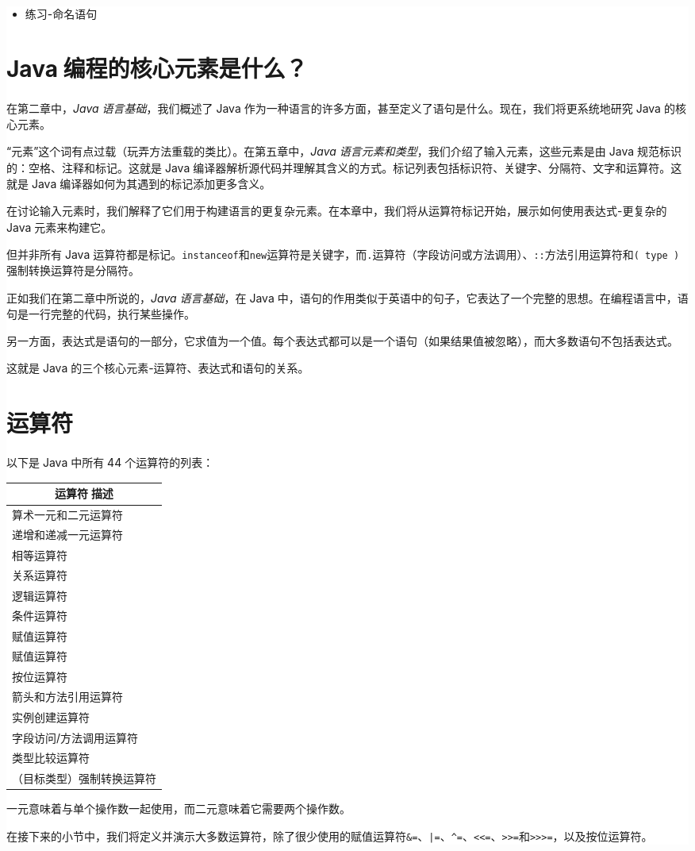 +   练习-命名语句

# Java 编程的核心元素是什么？

在第二章中，*Java 语言基础*，我们概述了 Java 作为一种语言的许多方面，甚至定义了语句是什么。现在，我们将更系统地研究 Java 的核心元素。

“元素”这个词有点过载（玩弄方法重载的类比）。在第五章中，*Java 语言元素和类型*，我们介绍了输入元素，这些元素是由 Java 规范标识的：空格、注释和标记。这就是 Java 编译器解析源代码并理解其含义的方式。标记列表包括标识符、关键字、分隔符、文字和运算符。这就是 Java 编译器如何为其遇到的标记添加更多含义。

在讨论输入元素时，我们解释了它们用于构建语言的更复杂元素。在本章中，我们将从运算符标记开始，展示如何使用表达式-更复杂的 Java 元素来构建它。

但并非所有 Java 运算符都是标记。`instanceof`和`new`运算符是关键字，而`.`运算符（字段访问或方法调用）、`::`方法引用运算符和`( type )`强制转换运算符是分隔符。

正如我们在第二章中所说的，*Java 语言基础*，在 Java 中，语句的作用类似于英语中的句子，它表达了一个完整的思想。在编程语言中，语句是一行完整的代码，执行某些操作。

另一方面，表达式是语句的一部分，它求值为一个值。每个表达式都可以是一个语句（如果结果值被忽略），而大多数语句不包括表达式。

这就是 Java 的三个核心元素-运算符、表达式和语句的关系。

# 运算符

以下是 Java 中所有 44 个运算符的列表：

| **运算符** **描述** |
| --- |
| 算术一元和二元运算符 |
| 递增和递减一元运算符 |
| 相等运算符 |
| 关系运算符 |
| 逻辑运算符 |
| 条件运算符 |
| 赋值运算符 |
| 赋值运算符 |
| 按位运算符 |
| 箭头和方法引用运算符 |
| 实例创建运算符 |
| 字段访问/方法调用运算符 |
| 类型比较运算符 |
| （目标类型）强制转换运算符 |

一元意味着与单个操作数一起使用，而二元意味着它需要两个操作数。

在接下来的小节中，我们将定义并演示大多数运算符，除了很少使用的赋值运算符`&=`、`|=`、`^=`、`<<=`、`>>=`和`>>>=`，以及按位运算符。
